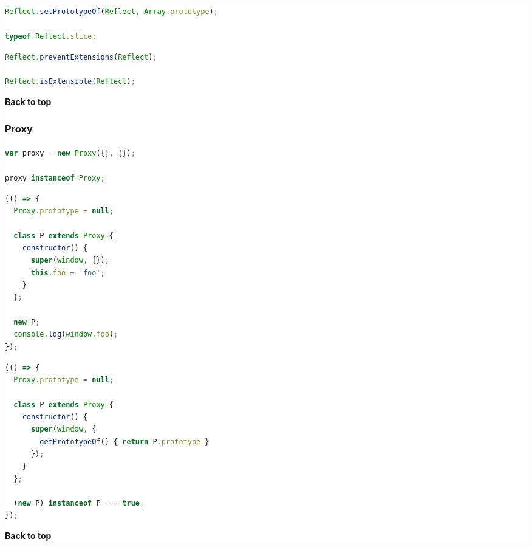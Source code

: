 ```js
Reflect.setPrototypeOf(Reflect, Array.prototype);

typeof Reflect.slice;
```

```js
Reflect.preventExtensions(Reflect);

Reflect.isExtensible(Reflect);
```

**[Back to top](#table-of-contents)**

### Proxy

```js
var proxy = new Proxy({}, {});

proxy instanceof Proxy;
```

```js
(() => {
  Proxy.prototype = null;

  class P extends Proxy {
    constructor() {
      super(window, {});
      this.foo = 'foo';
    }
  };

  new P;
  console.log(window.foo);
});
```

```js
(() => {
  Proxy.prototype = null;

  class P extends Proxy {
    constructor() {
      super(window, {
        getPrototypeOf() { return P.prototype }
      });
    }
  };

  (new P) instanceof P === true;
});
```

**[Back to top](#table-of-contents)**
